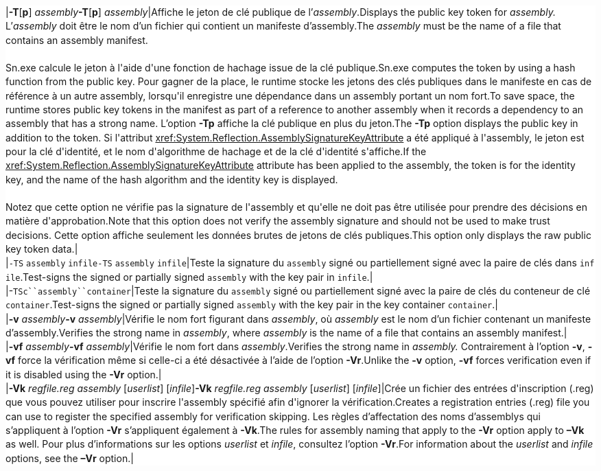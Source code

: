 |<span data-ttu-id="9fe23-189">**-T**[**p**] *assembly*</span><span class="sxs-lookup"><span data-stu-id="9fe23-189">**-T**[**p**] *assembly*</span></span>|<span data-ttu-id="9fe23-190">Affiche le jeton de clé publique de l’*assembly*.</span><span class="sxs-lookup"><span data-stu-id="9fe23-190">Displays the public key token for *assembly.*</span></span> <span data-ttu-id="9fe23-191">L’*assembly* doit être le nom d’un fichier qui contient un manifeste d’assembly.</span><span class="sxs-lookup"><span data-stu-id="9fe23-191">The *assembly* must be the name of a file that contains an assembly manifest.</span></span><br /><br /> <span data-ttu-id="9fe23-192">Sn.exe calcule le jeton à l'aide d'une fonction de hachage issue de la clé publique.</span><span class="sxs-lookup"><span data-stu-id="9fe23-192">Sn.exe computes the token by using a hash function from the public key.</span></span> <span data-ttu-id="9fe23-193">Pour gagner de la place, le runtime stocke les jetons des clés publiques dans le manifeste en cas de référence à un autre assembly, lorsqu'il enregistre une dépendance dans un assembly portant un nom fort.</span><span class="sxs-lookup"><span data-stu-id="9fe23-193">To save space, the runtime stores public key tokens in the manifest as part of a reference to another assembly when it records a dependency to an assembly that has a strong name.</span></span> <span data-ttu-id="9fe23-194">L’option **-Tp** affiche la clé publique en plus du jeton.</span><span class="sxs-lookup"><span data-stu-id="9fe23-194">The **-Tp** option displays the public key in addition to the token.</span></span> <span data-ttu-id="9fe23-195">Si l'attribut <xref:System.Reflection.AssemblySignatureKeyAttribute> a été appliqué à l'assembly, le jeton est pour la clé d'identité, et le nom d'algorithme de hachage et de la clé d'identité s'affiche.</span><span class="sxs-lookup"><span data-stu-id="9fe23-195">If the <xref:System.Reflection.AssemblySignatureKeyAttribute> attribute has been applied to the assembly, the token is for the identity key, and the name of the hash algorithm and the identity key is displayed.</span></span><br /><br /> <span data-ttu-id="9fe23-196">Notez que cette option ne vérifie pas la signature de l'assembly et qu'elle ne doit pas être utilisée pour prendre des décisions en matière d'approbation.</span><span class="sxs-lookup"><span data-stu-id="9fe23-196">Note that this option does not verify the assembly signature and should not be used to make trust decisions.</span></span>  <span data-ttu-id="9fe23-197">Cette option affiche seulement les données brutes de jetons de clés publiques.</span><span class="sxs-lookup"><span data-stu-id="9fe23-197">This option only displays the raw public key token data.</span></span>|  
|<span data-ttu-id="9fe23-198">`-TS` `assembly` `infile`</span><span class="sxs-lookup"><span data-stu-id="9fe23-198">`-TS` `assembly` `infile`</span></span>|<span data-ttu-id="9fe23-199">Teste la signature du `assembly` signé ou partiellement signé avec la paire de clés dans `infile`.</span><span class="sxs-lookup"><span data-stu-id="9fe23-199">Test-signs the signed or partially signed `assembly` with the key pair in `infile`.</span></span>|  
|-`TSc``assembly``container`|<span data-ttu-id="9fe23-200">Teste la signature du `assembly` signé ou partiellement signé avec la paire de clés du conteneur de clé `container`.</span><span class="sxs-lookup"><span data-stu-id="9fe23-200">Test-signs the signed or partially signed `assembly` with the key pair in the key container `container`.</span></span>|  
|<span data-ttu-id="9fe23-201">**-v** *assembly*</span><span class="sxs-lookup"><span data-stu-id="9fe23-201">**-v** *assembly*</span></span>|<span data-ttu-id="9fe23-202">Vérifie le nom fort figurant dans *assembly*, où *assembly* est le nom d’un fichier contenant un manifeste d’assembly.</span><span class="sxs-lookup"><span data-stu-id="9fe23-202">Verifies the strong name in *assembly*, where *assembly* is the name of a file that contains an assembly manifest.</span></span>|  
|<span data-ttu-id="9fe23-203">**-vf**  *assembly*</span><span class="sxs-lookup"><span data-stu-id="9fe23-203">**-vf**  *assembly*</span></span>|<span data-ttu-id="9fe23-204">Vérifie le nom fort dans *assembly*.</span><span class="sxs-lookup"><span data-stu-id="9fe23-204">Verifies the strong name in *assembly.*</span></span> <span data-ttu-id="9fe23-205">Contrairement à l’option **-v**, **-vf** force la vérification même si celle-ci a été désactivée à l’aide de l’option **-Vr**.</span><span class="sxs-lookup"><span data-stu-id="9fe23-205">Unlike the **-v** option, **-vf** forces verification even if it is disabled using the **-Vr** option.</span></span>|  
|<span data-ttu-id="9fe23-206">**-Vk**  *regfile.reg* *assembly* [*userlist*] [*infile*]</span><span class="sxs-lookup"><span data-stu-id="9fe23-206">**-Vk**  *regfile.reg* *assembly* [*userlist*] [*infile*]</span></span>|<span data-ttu-id="9fe23-207">Crée un fichier des entrées d'inscription (.reg) que vous pouvez utiliser pour inscrire l'assembly spécifié afin d'ignorer la vérification.</span><span class="sxs-lookup"><span data-stu-id="9fe23-207">Creates a registration entries (.reg) file you can use to register the specified assembly for verification skipping.</span></span> <span data-ttu-id="9fe23-208">Les règles d’affectation des noms d’assemblys qui s’appliquent à l’option **-Vr** s’appliquent également à **-Vk**.</span><span class="sxs-lookup"><span data-stu-id="9fe23-208">The rules for assembly naming that apply to the **-Vr** option apply to **–Vk** as well.</span></span> <span data-ttu-id="9fe23-209">Pour plus d’informations sur les options *userlist* et *infile*, consultez l’option **-Vr**.</span><span class="sxs-lookup"><span data-stu-id="9fe23-209">For information about the *userlist* and *infile* options, see the **–Vr** option.</span></span>|  
